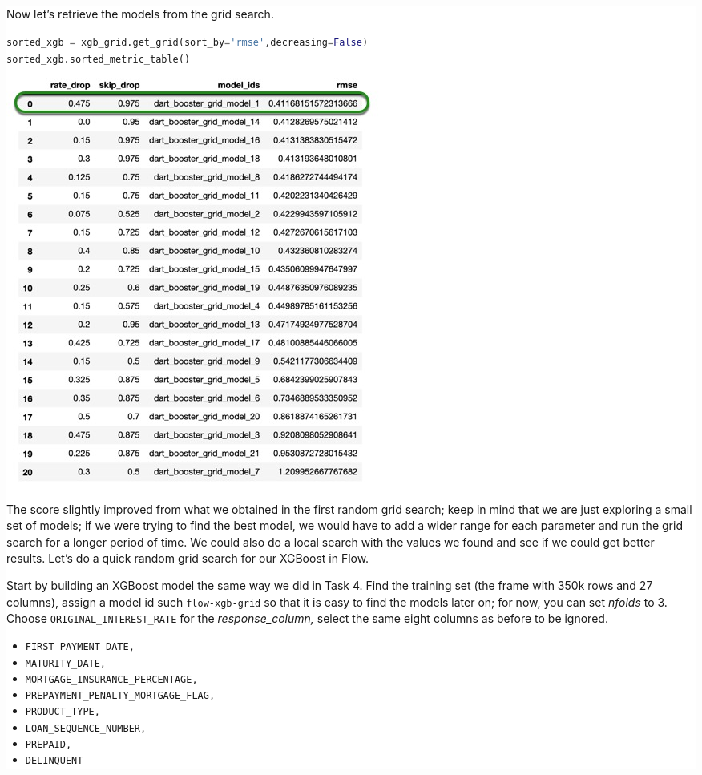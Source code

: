 
Now let’s retrieve the models from the grid search. 

```python
sorted_xgb = xgb_grid.get_grid(sort_by='rmse',decreasing=False)
sorted_xgb.sorted_metric_table()
```

![dart-tuning-params](assets/dart-tuning-params.jpg)

The score slightly improved from what we obtained in the first random grid search; keep in mind that we are just exploring a small set of models; if we were trying to find the best model, we would have to add a wider range for each parameter and run the grid search for a longer period of time. We could also do a local search with the values we found and see if we could get better results. Let’s do a quick random grid search for our XGBoost in Flow.

Start by building an XGBoost model the same way we did in Task 4. Find the training set (the frame with 350k rows and 27 columns), assign a model id such `flow-xgb-grid` so that it is easy to find the models later on; for now, you can set 
*nfolds* to 3. Choose `ORIGINAL_INTEREST_RATE` for the *response_column,* select the same eight columns as before to be ignored.

- `FIRST_PAYMENT_DATE,`
- `MATURITY_DATE,` 
- `MORTGAGE_INSURANCE_PERCENTAGE,` 
- `PREPAYMENT_PENALTY_MORTGAGE_FLAG,` 
- `PRODUCT_TYPE,`
- `LOAN_SEQUENCE_NUMBER,` 
- `PREPAID,`
- `DELINQUENT`
